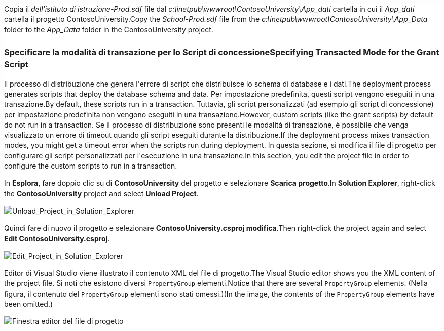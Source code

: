 <span data-ttu-id="5c329-219">Copia il *dell'istituto di istruzione-Prod.sdf* file dal *c:\inetpub\wwwroot\ContosoUniversity\App\_dati* cartella in cui il *App\_dati* cartella il progetto ContosoUniversity.</span><span class="sxs-lookup"><span data-stu-id="5c329-219">Copy the *School-Prod.sdf* file from the *c:\inetpub\wwwroot\ContosoUniversity\App\_Data* folder to the *App\_Data* folder in the ContosoUniversity project.</span></span>

### <a name="specifying-transacted-mode-for-the-grant-script"></a><span data-ttu-id="5c329-220">Specificare la modalità di transazione per lo Script di concessione</span><span class="sxs-lookup"><span data-stu-id="5c329-220">Specifying Transacted Mode for the Grant Script</span></span>

<span data-ttu-id="5c329-221">Il processo di distribuzione che genera l'errore di script che distribuisce lo schema di database e i dati.</span><span class="sxs-lookup"><span data-stu-id="5c329-221">The deployment process generates scripts that deploy the database schema and data.</span></span> <span data-ttu-id="5c329-222">Per impostazione predefinita, questi script vengono eseguiti in una transazione.</span><span class="sxs-lookup"><span data-stu-id="5c329-222">By default, these scripts run in a transaction.</span></span> <span data-ttu-id="5c329-223">Tuttavia, gli script personalizzati (ad esempio gli script di concessione) per impostazione predefinita non vengono eseguiti in una transazione.</span><span class="sxs-lookup"><span data-stu-id="5c329-223">However, custom scripts (like the grant scripts) by default do not run in a transaction.</span></span> <span data-ttu-id="5c329-224">Se il processo di distribuzione sono presenti le modalità di transazione, è possibile che venga visualizzato un errore di timeout quando gli script eseguiti durante la distribuzione.</span><span class="sxs-lookup"><span data-stu-id="5c329-224">If the deployment process mixes transaction modes, you might get a timeout error when the scripts run during deployment.</span></span> <span data-ttu-id="5c329-225">In questa sezione, si modifica il file di progetto per configurare gli script personalizzati per l'esecuzione in una transazione.</span><span class="sxs-lookup"><span data-stu-id="5c329-225">In this section, you edit the project file in order to configure the custom scripts to run in a transaction.</span></span>

<span data-ttu-id="5c329-226">In **Esplora**, fare doppio clic su di **ContosoUniversity** del progetto e selezionare **Scarica progetto**.</span><span class="sxs-lookup"><span data-stu-id="5c329-226">In **Solution Explorer**, right-click the **ContosoUniversity** project and select **Unload Project**.</span></span>

![Unload_Project_in_Solution_Explorer](deployment-to-a-hosting-provider-migrating-to-sql-server-10-of-12/_static/image12.png)

<span data-ttu-id="5c329-228">Quindi fare di nuovo il progetto e selezionare **ContosoUniversity.csproj modifica**.</span><span class="sxs-lookup"><span data-stu-id="5c329-228">Then right-click the project again and select **Edit ContosoUniversity.csproj**.</span></span>

![Edit_Project_in_Solution_Explorer](deployment-to-a-hosting-provider-migrating-to-sql-server-10-of-12/_static/image13.png)

<span data-ttu-id="5c329-230">Editor di Visual Studio viene illustrato il contenuto XML del file di progetto.</span><span class="sxs-lookup"><span data-stu-id="5c329-230">The Visual Studio editor shows you the XML content of the project file.</span></span> <span data-ttu-id="5c329-231">Si noti che esistono diversi `PropertyGroup` elementi.</span><span class="sxs-lookup"><span data-stu-id="5c329-231">Notice that there are several `PropertyGroup` elements.</span></span> <span data-ttu-id="5c329-232">(Nella figura, il contenuto del `PropertyGroup` elementi sono stati omessi.)</span><span class="sxs-lookup"><span data-stu-id="5c329-232">(In the image, the contents of the `PropertyGroup` elements have been omitted.)</span></span>

![Finestra editor del file di progetto](deployment-to-a-hosting-provider-migrating-to-sql-server-10-of-12/_static/image15.png)
